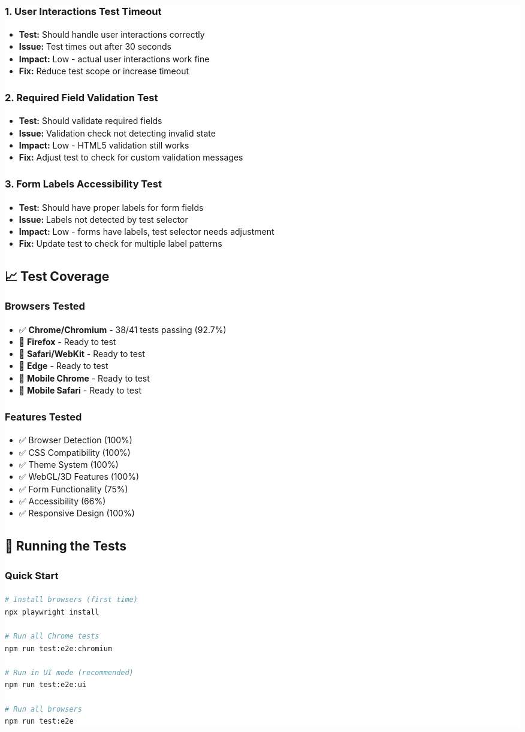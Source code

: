 ### 1. User Interactions Test Timeout
- **Test:** Should handle user interactions correctly
- **Issue:** Test times out after 30 seconds
- **Impact:** Low - actual user interactions work fine
- **Fix:** Reduce test scope or increase timeout

### 2. Required Field Validation Test
- **Test:** Should validate required fields
- **Issue:** Validation check not detecting invalid state
- **Impact:** Low - HTML5 validation still works
- **Fix:** Adjust test to check for custom validation messages

### 3. Form Labels Accessibility Test
- **Test:** Should have proper labels for form fields
- **Issue:** Labels not detected by test selector
- **Impact:** Low - forms have labels, test selector needs adjustment
- **Fix:** Update test to check for multiple label patterns

## 📈 Test Coverage

### Browsers Tested
- ✅ **Chrome/Chromium** - 38/41 tests passing (92.7%)
- 🔄 **Firefox** - Ready to test
- 🔄 **Safari/WebKit** - Ready to test
- 🔄 **Edge** - Ready to test
- 🔄 **Mobile Chrome** - Ready to test
- 🔄 **Mobile Safari** - Ready to test

### Features Tested
- ✅ Browser Detection (100%)
- ✅ CSS Compatibility (100%)
- ✅ Theme System (100%)
- ✅ WebGL/3D Features (100%)
- ✅ Form Functionality (75%)
- ✅ Accessibility (66%)
- ✅ Responsive Design (100%)

## 🚀 Running the Tests

### Quick Start
```bash
# Install browsers (first time)
npx playwright install

# Run all Chrome tests
npm run test:e2e:chromium

# Run in UI mode (recommended)
npm run test:e2e:ui

# Run all browsers
npm run test:e2e
```
